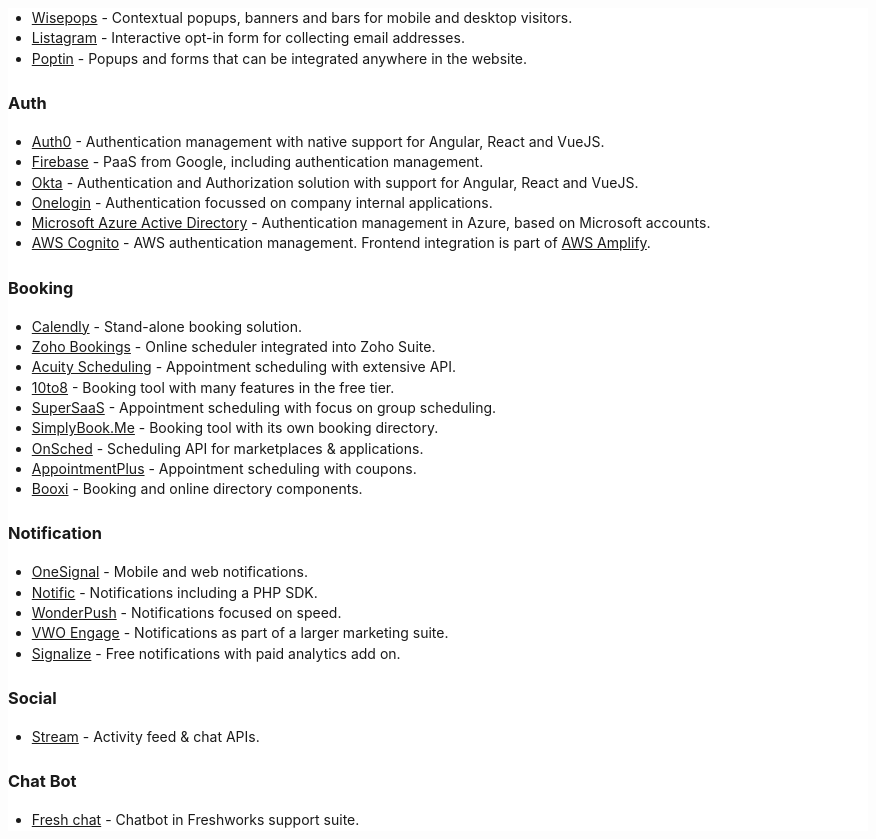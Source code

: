*   [Wisepops](https://wisepops.com/) - Contextual popups, banners and bars for mobile and desktop visitors.
*   [Listagram](https://www.listagram.com) - Interactive opt-in form for collecting email addresses.
*   [Poptin](https://www.poptin.com) - Popups and forms that can be integrated anywhere in the website.

### Auth

*   [Auth0](https://auth0.com/) - Authentication management with native support for Angular, React and VueJS.
*   [Firebase](https://firebase.google.com) - PaaS from Google, including authentication management.
*   [Okta](https://www.okta.com/) - Authentication and Authorization solution with support for Angular, React and VueJS.
*   [Onelogin](https://www.onelogin.com/) - Authentication focussed on company internal applications.
*   [Microsoft Azure Active Directory](https://azure.microsoft.com/en-us/services/active-directory/#security) - Authentication management in Azure, based on Microsoft accounts.
*   [AWS Cognito](https://aws.amazon.com/cognito/) - AWS authentication management. Frontend integration is part of [AWS Amplify](https://aws.amazon.com/de/amplify/).

### Booking

*   [Calendly](https://calendly.com/) - Stand-alone booking solution.
*   [Zoho Bookings](https://www.zoho.com/bookings/) - Online scheduler integrated into Zoho Suite.
*   [Acuity Scheduling](https://acuityscheduling.com/) - Appointment scheduling with extensive API.
*   [10to8](https://10to8.com/) - Booking tool with many features in the free tier.
*   [SuperSaaS](https://www.supersaas.com/) - Appointment scheduling with focus on group scheduling.
*   [SimplyBook.Me](https://simplybook.me/) - Booking tool with its own booking directory.
*   [OnSched](https://www.onsched.com/) - Scheduling API for marketplaces & applications.
*   [AppointmentPlus](https://www.appointmentplus.com/) - Appointment scheduling with coupons.
*   [Booxi](https://www.booxi.com/) - Booking and online directory components.

### Notification

*   [OneSignal](https://onesignal.com/) - Mobile and web notifications.
*   [Notific](https://notific.io/) - Notifications including a PHP SDK.
*   [WonderPush](https://www.wonderpush.com/) - Notifications focused on speed.
*   [VWO Engage](https://vwo.com/engage/push-notifications/) - Notifications as part of a larger marketing suite.
*   [Signalize](https://signalize.com/) - Free notifications with paid analytics add on.

### Social

*   [Stream](https://getstream.io/) - Activity feed & chat APIs.

### Chat Bot

*   [Fresh chat](https://www.freshworks.com/live-chat-software/) - Chatbot in Freshworks support suite.
